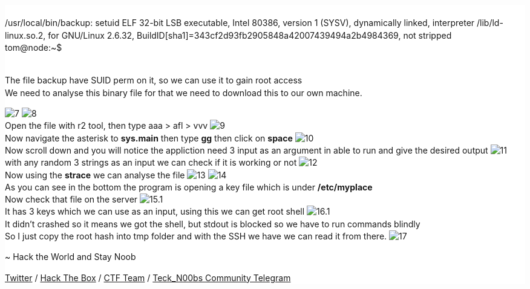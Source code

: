 <br>/usr/local/bin/backup: setuid ELF 32-bit LSB executable, Intel 80386, version 1 (SYSV), dynamically linked, interpreter /lib/ld-<br>linux.so.2, for GNU/Linux 2.6.32, BuildID[sha1]=343cf2d93fb2905848a42007439494a2b4984369, not stripped
<br>tom@node:~$ </p>

</div>
</font>

<br>The file backup have SUID perm on it, so we can use it to gain root access
<br>We need to analyse this binary file for that we need to download this to our own machine.

![7](https://teckk2.github.io/assets/images/node/7.JPG)
![8](https://teckk2.github.io/assets/images/node/8.JPG)
<br>Open the file with r2 tool, then type aaa > afl > vvv
![9](https://teckk2.github.io/assets/images/node/9.JPG)
<br>Now navigate the asterisk to **sys.main** then type **gg** then click on **space**
![10](https://teckk2.github.io/assets/images/node/10.JPG)
<br>Now scroll down and you will notice the appliction need 3 input as an argument in able to run and give the desired output
![11](https://teckk2.github.io/assets/images/node/11.JPG)
<br>with any random 3 strings as an input we can check if it is working or not
![12](https://teckk2.github.io/assets/images/node/12.JPG)
<br>Now using the **strace** we can analyse the file
![13](https://teckk2.github.io/assets/images/node/13.JPG)
![14](https://teckk2.github.io/assets/images/node/14.JPG)
<br>As you can see in the bottom the program is opening a key file which is under **/etc/myplace**
<br>Now check that file on the server 
![15.1](https://teckk2.github.io/assets/images/node/15.1.png)
<br>It has 3 keys which we can use as an input, using this we can get root shell
![16.1](https://teckk2.github.io/assets/images/node/16.1.png)
<br>It didn’t crashed so it means we got the shell, but stdout is blocked so we have to run commands blindly
<br>So I just copy the root hash into tmp folder and with the SSH we have we can read it from there.
![17](https://teckk2.github.io/assets/images/node/17.JPG)

<p class="message">
  ~ Hack the World and Stay Noob
</p>

[Twitter](https://twitter.com/Teck__K2) / [Hack The Box](https://www.hackthebox.eu/profile/966) / [CTF Team](https://ctftime.org/team/20102) /
[Teck_N00bs Community Telegram](https://t.me/Teck_N00bs)

<script src="https://www.hackthebox.eu/badge/966"> </script>







